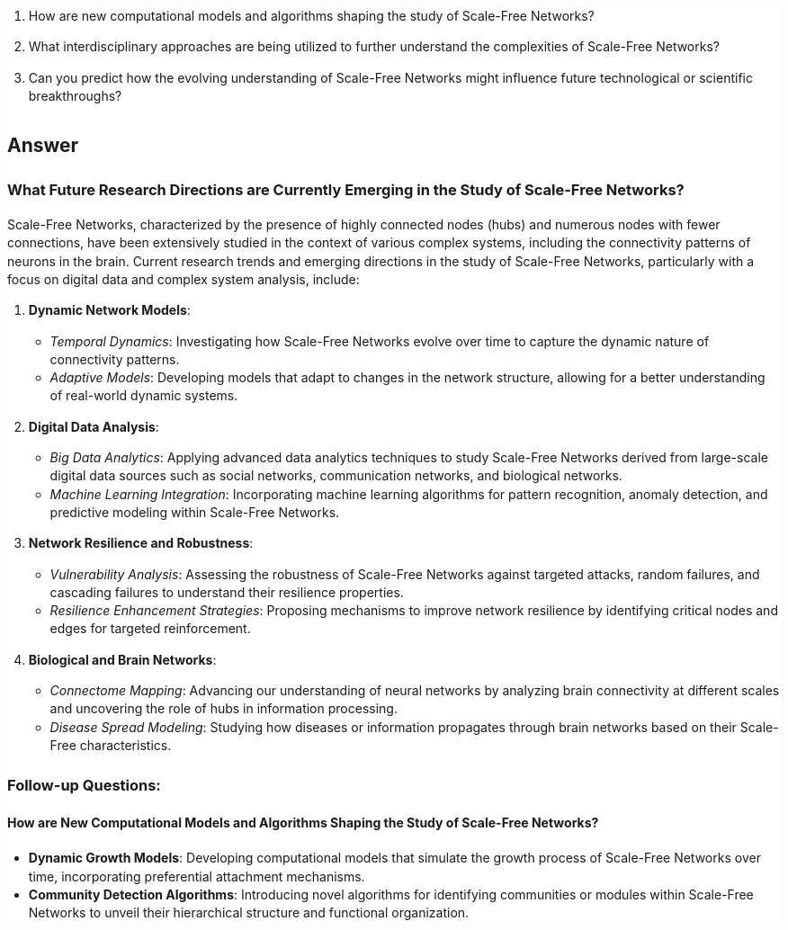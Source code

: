 1. How are new computational models and algorithms shaping the study of Scale-Free Networks?

2. What interdisciplinary approaches are being utilized to further understand the complexities of Scale-Free Networks?

3. Can you predict how the evolving understanding of Scale-Free Networks might influence future technological or scientific breakthroughs?





## Answer

### What Future Research Directions are Currently Emerging in the Study of Scale-Free Networks?

Scale-Free Networks, characterized by the presence of highly connected nodes (hubs) and numerous nodes with fewer connections, have been extensively studied in the context of various complex systems, including the connectivity patterns of neurons in the brain. Current research trends and emerging directions in the study of Scale-Free Networks, particularly with a focus on digital data and complex system analysis, include:

1. **Dynamic Network Models**:
   - *Temporal Dynamics*: Investigating how Scale-Free Networks evolve over time to capture the dynamic nature of connectivity patterns.
   - *Adaptive Models*: Developing models that adapt to changes in the network structure, allowing for a better understanding of real-world dynamic systems.
  
2. **Digital Data Analysis**:
   - *Big Data Analytics*: Applying advanced data analytics techniques to study Scale-Free Networks derived from large-scale digital data sources such as social networks, communication networks, and biological networks.
   - *Machine Learning Integration*: Incorporating machine learning algorithms for pattern recognition, anomaly detection, and predictive modeling within Scale-Free Networks.
   
3. **Network Resilience and Robustness**:
   - *Vulnerability Analysis*: Assessing the robustness of Scale-Free Networks against targeted attacks, random failures, and cascading failures to understand their resilience properties.
   - *Resilience Enhancement Strategies*: Proposing mechanisms to improve network resilience by identifying critical nodes and edges for targeted reinforcement.

4. **Biological and Brain Networks**:
   - *Connectome Mapping*: Advancing our understanding of neural networks by analyzing brain connectivity at different scales and uncovering the role of hubs in information processing.
   - *Disease Spread Modeling*: Studying how diseases or information propagates through brain networks based on their Scale-Free characteristics.

### Follow-up Questions:

#### How are New Computational Models and Algorithms Shaping the Study of Scale-Free Networks?
- **Dynamic Growth Models**: Developing computational models that simulate the growth process of Scale-Free Networks over time, incorporating preferential attachment mechanisms.
- **Community Detection Algorithms**: Introducing novel algorithms for identifying communities or modules within Scale-Free Networks to unveil their hierarchical structure and functional organization.
  
